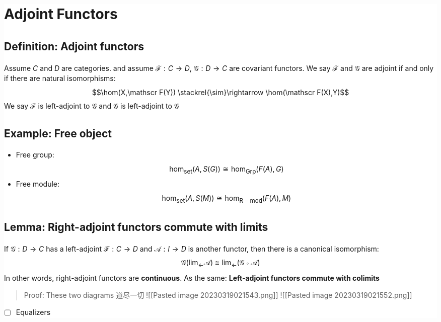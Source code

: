

# Adjoint Functors 
## Definition: Adjoint functors 
Assume $C$ and $D$ are categories. and assume $\mathscr   F:C\rightarrow D$, $\mathscr G:D\rightarrow C$ are covariant functors. We say $\mathscr F$ and $\mathscr G$ are adjoint if and only if there are natural isomorphisms:$$\hom(X,\mathscr F(Y)) \stackrel{\sim}\rightarrow \hom(\mathscr F(X),Y)$$We say $\mathscr F$ is left-adjoint to $\mathscr G$ and $\mathscr G$ is left-adjoint to $\mathscr G$

## Example: Free object 
* Free group:$$\hom_\mathrm{set} (A,S(G)) \cong \hom_\mathrm{Grp} (F(A),G)$$
* Free module:$$\hom_\mathrm{set} (A,S(M)) \cong \hom_\mathrm{R-mod} (F(A),M)$$
## Lemma: Right-adjoint functors commute with limits 
If $\mathscr G: D\rightarrow C$ has a left-adjoint $\mathscr F: C\rightarrow D$ and $\mathscr  A: I\rightarrow D$ is another functor, then there is a canonical isomorphism:$$\mathscr G(\lim_{\longleftarrow} \mathscr A) \cong \lim_{\longleftarrow} (\mathscr G\circ \mathscr A)$$In other words, right-adjoint functors  are **continuous**. As the same:
**Left-adjoint functors commute with colimits**
>Proof: These two diagrams 道尽一切
>![[Pasted image 20230319021543.png]] ![[Pasted image 20230319021552.png]]





- [ ] Equalizers